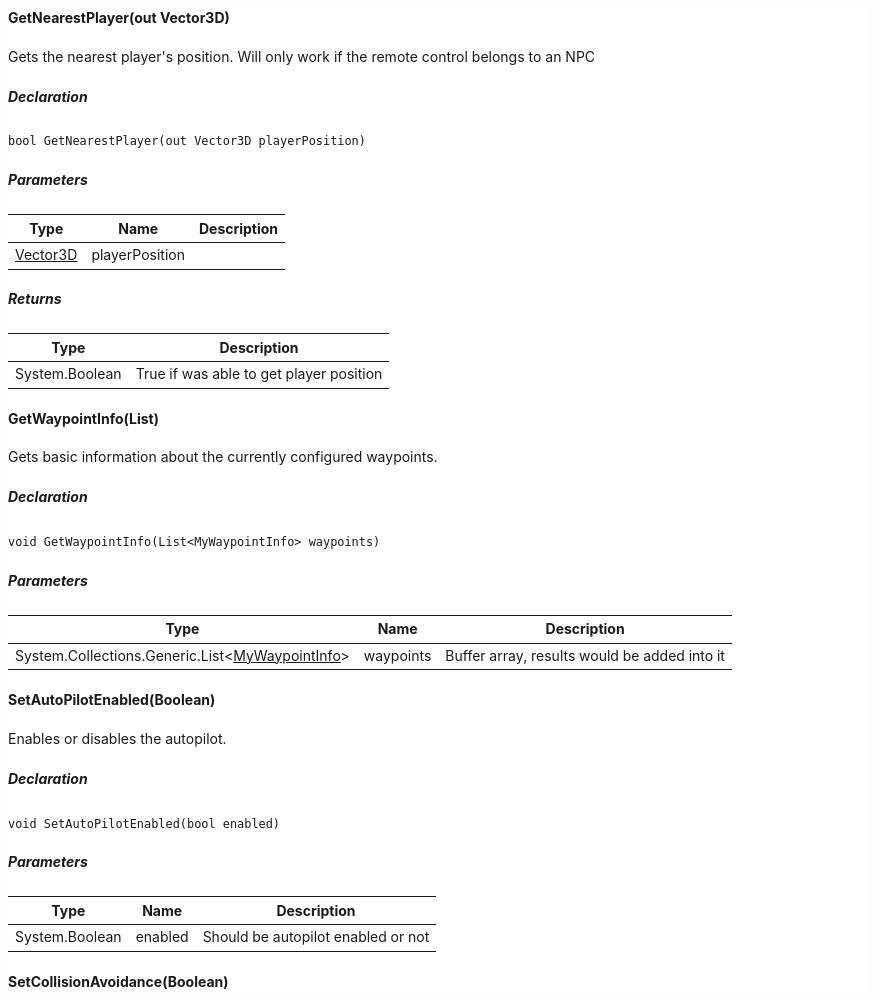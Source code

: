 #### GetNearestPlayer(out Vector3D)

Gets the nearest player's position. Will only work if the remote control belongs to an NPC

##### Declaration

```
bool GetNearestPlayer(out Vector3D playerPosition)
```

##### Parameters

| Type | Name | Description |
| --- | --- | --- |
| [Vector3D](https://keensoftwarehouse.github.io/SpaceEngineersModAPI/api/VRageMath.Vector3D.html) | playerPosition |     |

##### Returns

| Type | Description |
| --- | --- |
| System.Boolean | True if was able to get player position |

#### GetWaypointInfo(List<MyWaypointInfo>)

Gets basic information about the currently configured waypoints.

##### Declaration

```
void GetWaypointInfo(List<MyWaypointInfo> waypoints)
```

##### Parameters

| Type | Name | Description |
| --- | --- | --- |
| System.Collections.Generic.List<[MyWaypointInfo](https://keensoftwarehouse.github.io/SpaceEngineersModAPI/api/Sandbox.ModAPI.Ingame.MyWaypointInfo.html)\> | waypoints | Buffer array, results would be added into it |

#### SetAutoPilotEnabled(Boolean)

Enables or disables the autopilot.

##### Declaration

```
void SetAutoPilotEnabled(bool enabled)
```

##### Parameters

| Type | Name | Description |
| --- | --- | --- |
| System.Boolean | enabled | Should be autopilot enabled or not |

#### SetCollisionAvoidance(Boolean)
